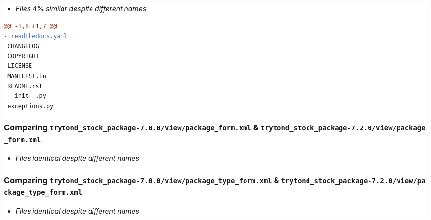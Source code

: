  * *Files 4% similar despite different names*

```diff
@@ -1,8 +1,7 @@
-.readthedocs.yaml
 CHANGELOG
 COPYRIGHT
 LICENSE
 MANIFEST.in
 README.rst
 __init__.py
 exceptions.py
```

### Comparing `trytond_stock_package-7.0.0/view/package_form.xml` & `trytond_stock_package-7.2.0/view/package_form.xml`

 * *Files identical despite different names*

### Comparing `trytond_stock_package-7.0.0/view/package_type_form.xml` & `trytond_stock_package-7.2.0/view/package_type_form.xml`

 * *Files identical despite different names*

